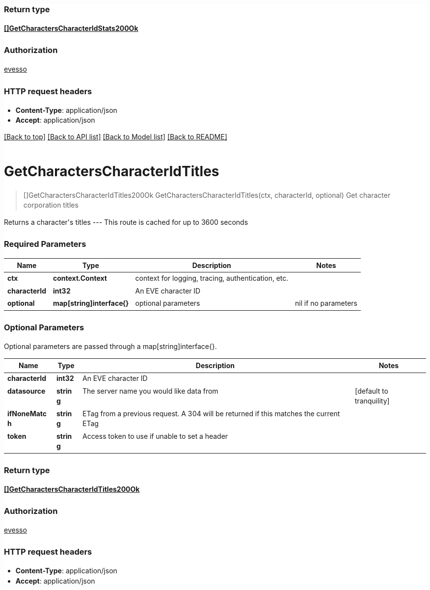 ### Return type

[**[]GetCharactersCharacterIdStats200Ok**](get_characters_character_id_stats_200_ok.md)

### Authorization

[evesso](../README.md#evesso)

### HTTP request headers

 - **Content-Type**: application/json
 - **Accept**: application/json

[[Back to top]](#) [[Back to API list]](../README.md#documentation-for-api-endpoints) [[Back to Model list]](../README.md#documentation-for-models) [[Back to README]](../README.md)

# **GetCharactersCharacterIdTitles**
> []GetCharactersCharacterIdTitles200Ok GetCharactersCharacterIdTitles(ctx, characterId, optional)
Get character corporation titles

Returns a character's titles  ---  This route is cached for up to 3600 seconds

### Required Parameters

Name | Type | Description  | Notes
------------- | ------------- | ------------- | -------------
 **ctx** | **context.Context** | context for logging, tracing, authentication, etc.
  **characterId** | **int32**| An EVE character ID | 
 **optional** | **map[string]interface{}** | optional parameters | nil if no parameters

### Optional Parameters
Optional parameters are passed through a map[string]interface{}.

Name | Type | Description  | Notes
------------- | ------------- | ------------- | -------------
 **characterId** | **int32**| An EVE character ID | 
 **datasource** | **string**| The server name you would like data from | [default to tranquility]
 **ifNoneMatch** | **string**| ETag from a previous request. A 304 will be returned if this matches the current ETag | 
 **token** | **string**| Access token to use if unable to set a header | 

### Return type

[**[]GetCharactersCharacterIdTitles200Ok**](get_characters_character_id_titles_200_ok.md)

### Authorization

[evesso](../README.md#evesso)

### HTTP request headers

 - **Content-Type**: application/json
 - **Accept**: application/json
